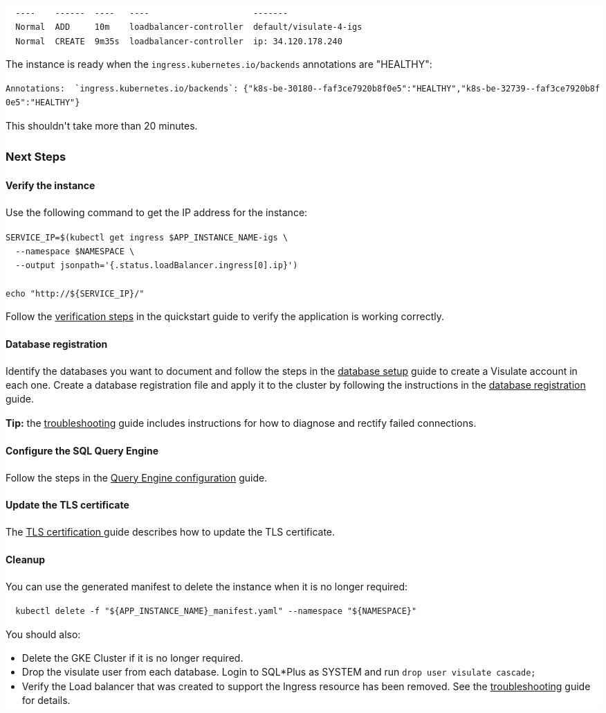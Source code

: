 ```
  ----    ------  ----   ----                     -------
  Normal  ADD     10m    loadbalancer-controller  default/visulate-4-igs
  Normal  CREATE  9m35s  loadbalancer-controller  ip: 34.120.178.240
```

The instance is ready when the `ingress.kubernetes.io/backends` annotations are "HEALTHY":

```
Annotations:  `ingress.kubernetes.io/backends`: {"k8s-be-30180--faf3ce7920b8f0e5":"HEALTHY","k8s-be-32739--faf3ce7920b8f0e5":"HEALTHY"}
```

This shouldn't take more than 20 minutes.


### Next Steps

#### Verify the instance

Use the following command to get the IP address for the instance:

```
SERVICE_IP=$(kubectl get ingress $APP_INSTANCE_NAME-igs \
  --namespace $NAMESPACE \
  --output jsonpath='{.status.loadBalancer.ingress[0].ip}')

echo "http://${SERVICE_IP}/"
```

Follow the [verification steps](/pages/quickstart.html#verify-the-instance) in the quickstart guide to verify the application is working correctly.

#### Database registration

Identify the databases you want to document and follow the steps in the [database setup](/pages/database-setup.html) guide to create a Visulate account in each one. Create a database registration file and apply it to the cluster by following the instructions in the [database registration](/pages/database-registration.html) guide.

**Tip:** the [troubleshooting](/pages/troubleshooting.html) guide includes instructions for how to diagnose and rectify failed connections.

#### Configure the SQL Query Engine

Follow the steps in the [Query Engine configuration](/pages/query-engine-config.html) guide.

#### Update the TLS certificate

The [TLS certification ](/pages/tls-cert.html) guide describes how to update the TLS certificate.

#### Cleanup

You can use the generated manifest to delete the instance when it is no longer required:
```shell
  kubectl delete -f "${APP_INSTANCE_NAME}_manifest.yaml" --namespace "${NAMESPACE}"
```

You should also:
- Delete the GKE Cluster if it is no longer required.
- Drop the visulate user from each database. Login to SQL*Plus as SYSTEM and run `drop user visulate cascade;`
- Verify the Load balancer that was created to support the Ingress resource has been removed. See the [troubleshooting](/pages/troubleshooting.html#orphaned-network-resources) guide for details.

